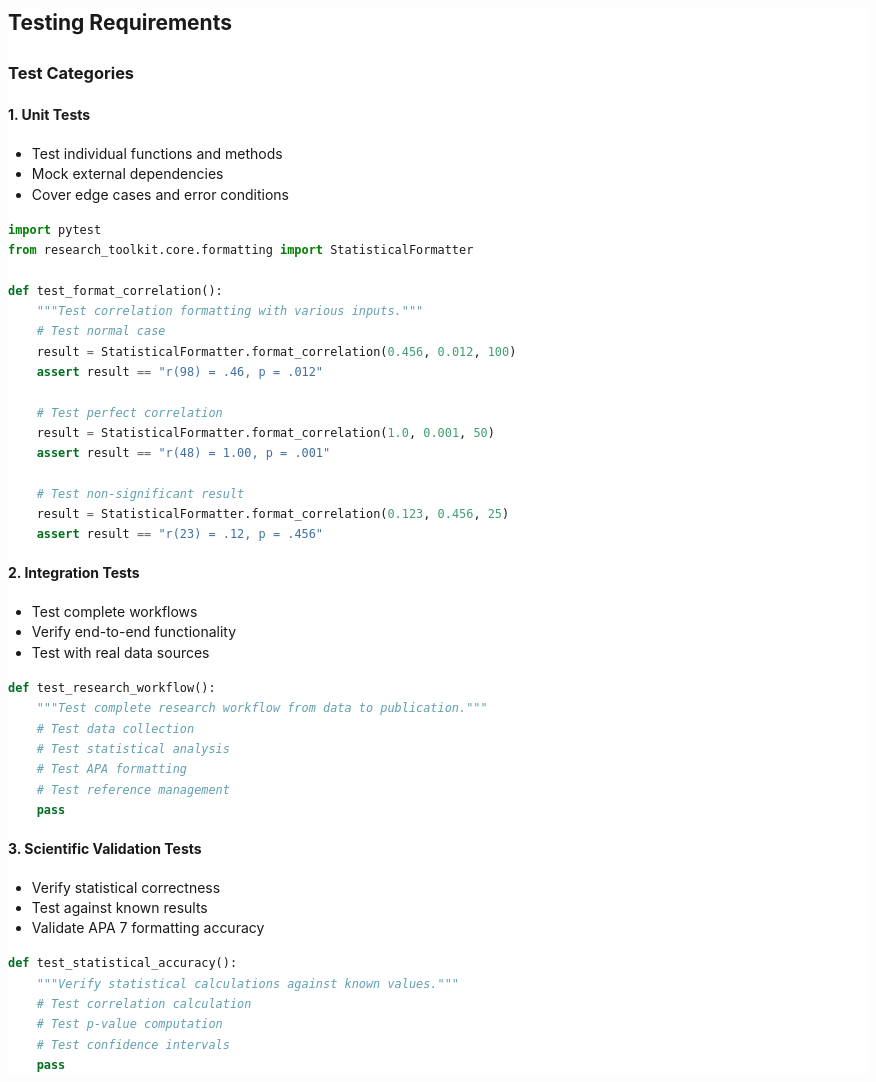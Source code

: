 
## Testing Requirements

### Test Categories

#### 1. **Unit Tests**
- Test individual functions and methods
- Mock external dependencies
- Cover edge cases and error conditions

```python
import pytest
from research_toolkit.core.formatting import StatisticalFormatter

def test_format_correlation():
    """Test correlation formatting with various inputs."""
    # Test normal case
    result = StatisticalFormatter.format_correlation(0.456, 0.012, 100)
    assert result == "r(98) = .46, p = .012"

    # Test perfect correlation
    result = StatisticalFormatter.format_correlation(1.0, 0.001, 50)
    assert result == "r(48) = 1.00, p = .001"

    # Test non-significant result
    result = StatisticalFormatter.format_correlation(0.123, 0.456, 25)
    assert result == "r(23) = .12, p = .456"
```

#### 2. **Integration Tests**
- Test complete workflows
- Verify end-to-end functionality
- Test with real data sources

```python
def test_research_workflow():
    """Test complete research workflow from data to publication."""
    # Test data collection
    # Test statistical analysis
    # Test APA formatting
    # Test reference management
    pass
```

#### 3. **Scientific Validation Tests**
- Verify statistical correctness
- Test against known results
- Validate APA 7 formatting accuracy

```python
def test_statistical_accuracy():
    """Verify statistical calculations against known values."""
    # Test correlation calculation
    # Test p-value computation
    # Test confidence intervals
    pass
```
